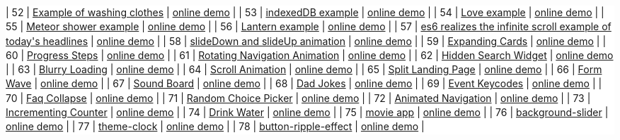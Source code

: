 |      52       |                  [Example of washing clothes](https://github.com/eveningwater/my-web-projects/tree/master/js/52)                   | [online demo](https://www.eveningwater.com/my-web-projects/js/52/)  |
|      53       |                       [indexedDB example](https://github.com/eveningwater/my-web-projects/tree/master/js/53)                       | [online demo](https://www.eveningwater.com/my-web-projects/js/53/)  |
|      54       |                         [Love example](https://github.com/eveningwater/my-web-projects/tree/master/js/54)                          | [online demo](https://www.eveningwater.com/my-web-projects/js/54/)  |
|      55       |                     [Meteor shower example](https://github.com/eveningwater/my-web-projects/tree/master/js/55)                     | [online demo](https://www.eveningwater.com/my-web-projects/js/55/)  |
|      56       |                        [Lantern example](https://github.com/eveningwater/my-web-projects/tree/master/js/56)                        | [online demo](https://www.eveningwater.com/my-web-projects/js/56/)  |
|      57       | [es6 realizes the infinite scroll example of today's headlines](https://github.com/eveningwater/my-web-projects/tree/master/js/57) | [online demo](https://www.eveningwater.com/my-web-projects/js/57/)  |
|      58       |                [slideDown and slideUp animation](https://github.com/eveningwater/my-web-projects/tree/master/js/58)                |  [online demo](https://www.eveningwater.com/my-web-projects/js/58)  |
|      59       |                        [Expanding Cards](https://github.com/eveningwater/my-web-projects/tree/master/js/59)                        |  [online demo](https://www.eveningwater.com/my-web-projects/js/59)  |
|      60       |                        [Progress Steps](https://github.com/eveningwater/my-web-projects/tree/master/js/60)                         |  [online demo](https://www.eveningwater.com/my-web-projects/js/60)  |
|      61       |                 [Rotating Navigation Animation](https://github.com/eveningwater/my-web-projects/tree/master/js/61)                 |  [online demo](https://www.eveningwater.com/my-web-projects/js/61)  |
|      62       |                     [Hidden Search Widget](https://github.com/eveningwater/my-web-projects/tree/master/js/62)                      |  [online demo](https://www.eveningwater.com/my-web-projects/js/62)  |
|      63       |                        [Blurry Loading](https://github.com/eveningwater/my-web-projects/tree/master/js/63)                         |  [online demo](https://www.eveningwater.com/my-web-projects/js/63)  |
|      64       |                       [Scroll Animation](https://github.com/eveningwater/my-web-projects/tree/master/js/64)                        |  [online demo](https://www.eveningwater.com/my-web-projects/js/64)  |
|      65       |                      [Split Landing Page](https://github.com/eveningwater/my-web-projects/tree/master/js/65)                       |  [online demo](https://www.eveningwater.com/my-web-projects/js/65)  |
|      66       |                           [Form Wave](https://github.com/eveningwater/my-web-projects/tree/master/js/66)                           |  [online demo](https://www.eveningwater.com/my-web-projects/js/66)  |
|      67       |                          [Sound Board](https://github.com/eveningwater/my-web-projects/tree/master/js/67)                          |  [online demo](https://www.eveningwater.com/my-web-projects/js/67)  |
|      68       |                           [Dad Jokes](https://github.com/eveningwater/my-web-projects/tree/master/js/68)                           |  [online demo](https://www.eveningwater.com/my-web-projects/js/68)  |
|      69       |                        [Event Keycodes](https://github.com/eveningwater/my-web-projects/tree/master/js/69)                         |  [online demo](https://www.eveningwater.com/my-web-projects/js/69)  |
|      70       |                         [Faq Collapse](https://github.com/eveningwater/my-web-projects/tree/master/js/70)                          |  [online demo](https://www.eveningwater.com/my-web-projects/js/70)  |
|      71       |                     [Random Choice Picker](https://github.com/eveningwater/my-web-projects/tree/master/js/71)                      |  [online demo](https://www.eveningwater.com/my-web-projects/js/71)  |
|      72       |                      [Animated Navigation](https://github.com/eveningwater/my-web-projects/tree/master/js/72)                      |  [online demo](https://www.eveningwater.com/my-web-projects/js/72)  |
|      73       |                     [Incrementing Counter](https://github.com/eveningwater/my-web-projects/tree/master/js/73)                      |  [online demo](https://www.eveningwater.com/my-web-projects/js/73)  |
|      74       |                          [Drink Water](https://github.com/eveningwater/my-web-projects/tree/master/js/74)                          |  [online demo](https://www.eveningwater.com/my-web-projects/js/74)  |
|      75       |                           [movie app](https://github.com/eveningwater/my-web-projects/tree/master/js/75)                           |  [online demo](https://www.eveningwater.com/my-web-projects/js/75)  |
|      76       |                       [background-slider](https://github.com/eveningwater/my-web-projects/tree/master/js/76)                       |  [online demo](https://www.eveningwater.com/my-web-projects/js/76)  |
|      77       |                          [theme-clock](https://github.com/eveningwater/my-web-projects/tree/master/js/77)                          |  [online demo](https://www.eveningwater.com/my-web-projects/js/77)  |
|      78       |                     [button-ripple-effect](https://github.com/eveningwater/my-web-projects/tree/master/js/78)                      |  [online demo](https://www.eveningwater.com/my-web-projects/js/78)  |